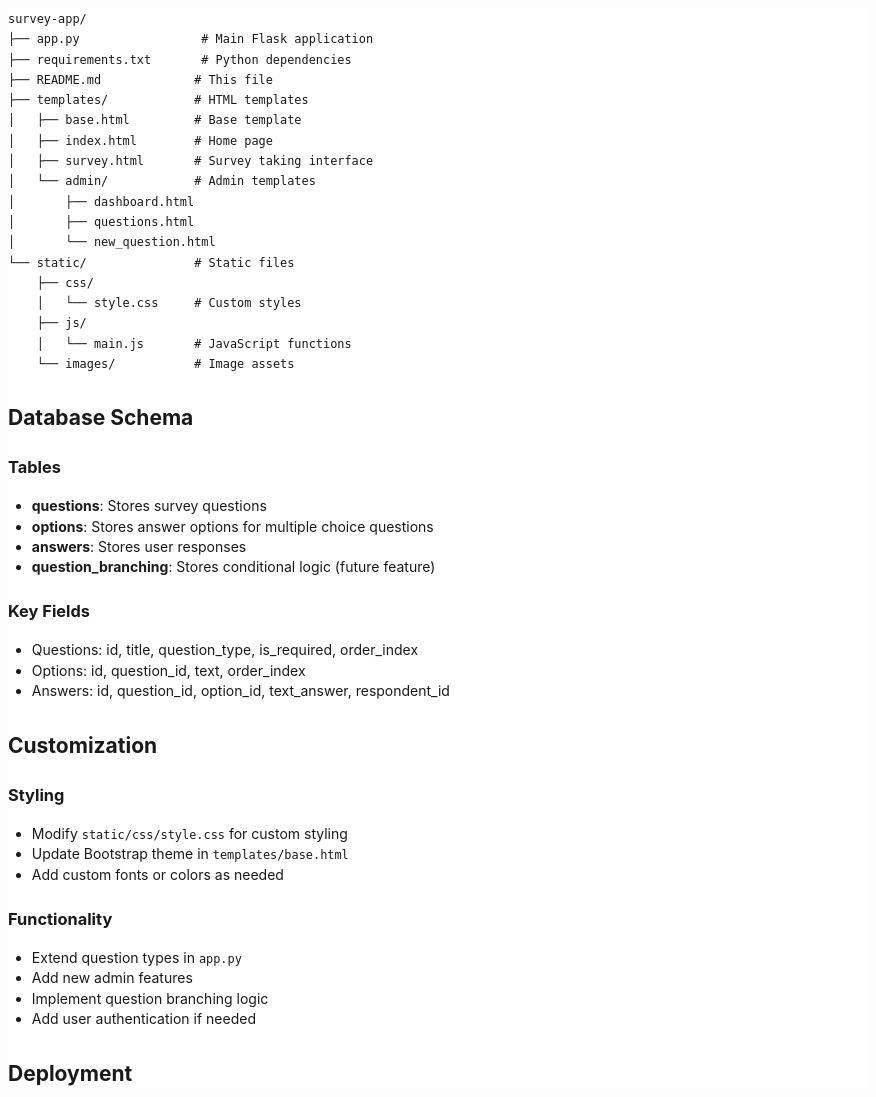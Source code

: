 ```
survey-app/
├── app.py                 # Main Flask application
├── requirements.txt       # Python dependencies
├── README.md             # This file
├── templates/            # HTML templates
│   ├── base.html         # Base template
│   ├── index.html        # Home page
│   ├── survey.html       # Survey taking interface
│   └── admin/            # Admin templates
│       ├── dashboard.html
│       ├── questions.html
│       └── new_question.html
└── static/               # Static files
    ├── css/
    │   └── style.css     # Custom styles
    ├── js/
    │   └── main.js       # JavaScript functions
    └── images/           # Image assets
```

## Database Schema

### Tables
- **questions**: Stores survey questions
- **options**: Stores answer options for multiple choice questions
- **answers**: Stores user responses
- **question_branching**: Stores conditional logic (future feature)

### Key Fields
- Questions: id, title, question_type, is_required, order_index
- Options: id, question_id, text, order_index
- Answers: id, question_id, option_id, text_answer, respondent_id

## Customization

### Styling
- Modify `static/css/style.css` for custom styling
- Update Bootstrap theme in `templates/base.html`
- Add custom fonts or colors as needed

### Functionality
- Extend question types in `app.py`
- Add new admin features
- Implement question branching logic
- Add user authentication if needed

## Deployment
